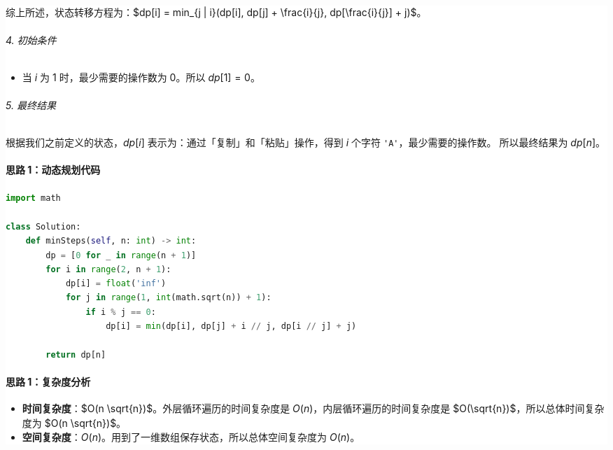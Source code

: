 综上所述，状态转移方程为：$dp[i] = min_{j | i}(dp[i], dp[j] + \frac{i}{j}, dp[\frac{i}{j}] + j)$。

###### 4. 初始条件

- 当 $i$ 为 $1$ 时，最少需要的操作数为 $0$。所以 $dp[1] = 0$。

###### 5. 最终结果

根据我们之前定义的状态，$dp[i]$ 表示为：通过「复制」和「粘贴」操作，得到 $i$ 个字符 `'A'`，最少需要的操作数。 所以最终结果为 $dp[n]$。

#### 思路 1：动态规划代码

```python
import math

class Solution:
    def minSteps(self, n: int) -> int:
        dp = [0 for _ in range(n + 1)]
        for i in range(2, n + 1):
            dp[i] = float('inf')
            for j in range(1, int(math.sqrt(n)) + 1):
                if i % j == 0:
                    dp[i] = min(dp[i], dp[j] + i // j, dp[i // j] + j)

        return dp[n]
```

#### 思路 1：复杂度分析

- **时间复杂度**：$O(n \sqrt{n})$。外层循环遍历的时间复杂度是 $O(n)$，内层循环遍历的时间复杂度是 $O(\sqrt{n})$，所以总体时间复杂度为 $O(n \sqrt{n})$。
- **空间复杂度**：$O(n)$。用到了一维数组保存状态，所以总体空间复杂度为 $O(n)$。